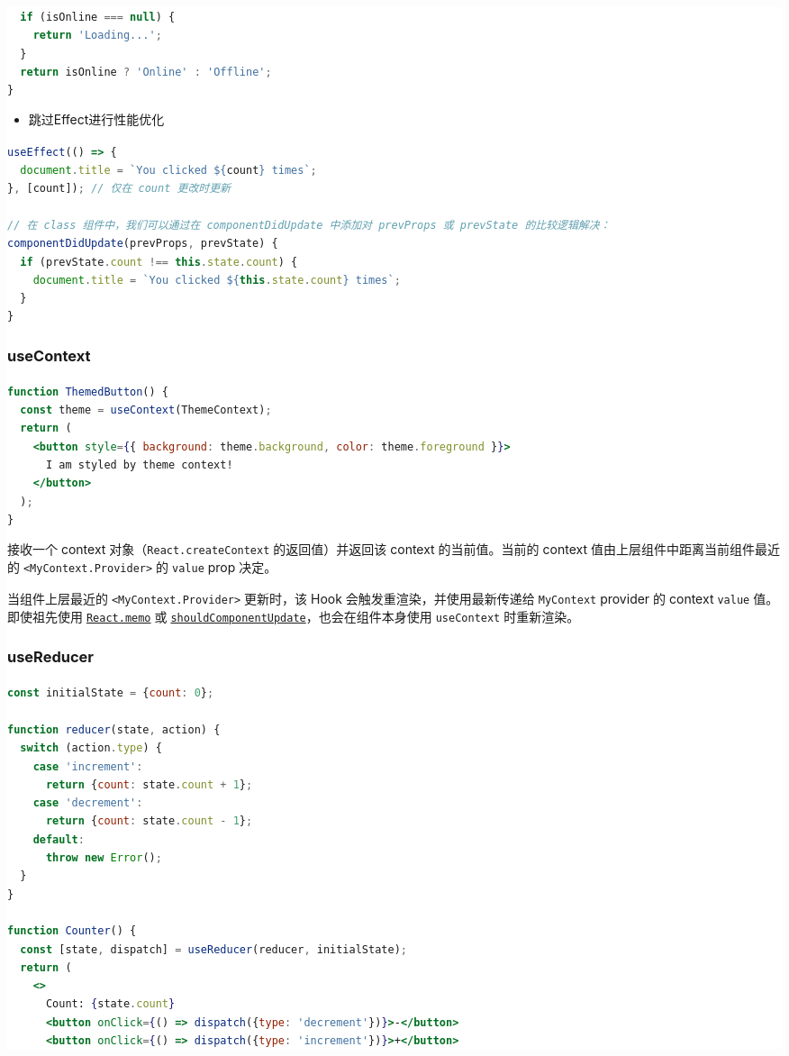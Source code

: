 ```jsx
  if (isOnline === null) {
    return 'Loading...';
  }
  return isOnline ? 'Online' : 'Offline';
}
```

* 跳过Effect进行性能优化

```jsx
useEffect(() => {
  document.title = `You clicked ${count} times`;
}, [count]); // 仅在 count 更改时更新

// 在 class 组件中，我们可以通过在 componentDidUpdate 中添加对 prevProps 或 prevState 的比较逻辑解决：
componentDidUpdate(prevProps, prevState) {
  if (prevState.count !== this.state.count) {
    document.title = `You clicked ${this.state.count} times`;
  }
}
```

### useContext

```jsx
function ThemedButton() {
  const theme = useContext(ThemeContext);
  return (
    <button style={{ background: theme.background, color: theme.foreground }}>
      I am styled by theme context!
    </button>
  );
}
```

接收一个 context 对象（`React.createContext` 的返回值）并返回该 context 的当前值。当前的 context 值由上层组件中距离当前组件最近的 `<MyContext.Provider>` 的 `value` prop 决定。

当组件上层最近的 `<MyContext.Provider>` 更新时，该 Hook 会触发重渲染，并使用最新传递给 `MyContext` provider 的 context `value` 值。即使祖先使用 [`React.memo`](https://react.docschina.org/docs/react-api.html#reactmemo) 或 [`shouldComponentUpdate`](https://react.docschina.org/docs/react-component.html#shouldcomponentupdate)，也会在组件本身使用 `useContext` 时重新渲染。

### useReducer

```jsx
const initialState = {count: 0};

function reducer(state, action) {
  switch (action.type) {
    case 'increment':
      return {count: state.count + 1};
    case 'decrement':
      return {count: state.count - 1};
    default:
      throw new Error();
  }
}

function Counter() {
  const [state, dispatch] = useReducer(reducer, initialState);
  return (
    <>
      Count: {state.count}
      <button onClick={() => dispatch({type: 'decrement'})}>-</button>
      <button onClick={() => dispatch({type: 'increment'})}>+</button>
```